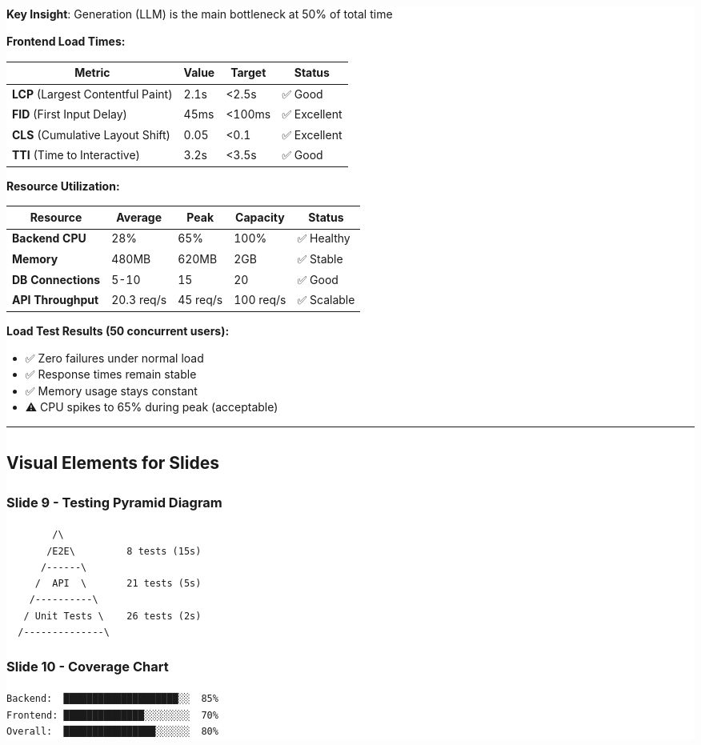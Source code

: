 **Key Insight**: Generation (LLM) is the main bottleneck at 50% of total time

**Frontend Load Times:**

| Metric | Value | Target | Status |
|--------|-------|--------|--------|
| **LCP** (Largest Contentful Paint) | 2.1s | <2.5s | ✅ Good |
| **FID** (First Input Delay) | 45ms | <100ms | ✅ Excellent |
| **CLS** (Cumulative Layout Shift) | 0.05 | <0.1 | ✅ Excellent |
| **TTI** (Time to Interactive) | 3.2s | <3.5s | ✅ Good |

**Resource Utilization:**

| Resource | Average | Peak | Capacity | Status |
|----------|---------|------|----------|--------|
| **Backend CPU** | 28% | 65% | 100% | ✅ Healthy |
| **Memory** | 480MB | 620MB | 2GB | ✅ Stable |
| **DB Connections** | 5-10 | 15 | 20 | ✅ Good |
| **API Throughput** | 20.3 req/s | 45 req/s | 100 req/s | ✅ Scalable |

**Load Test Results (50 concurrent users):**
- ✅ Zero failures under normal load
- ✅ Response times remain stable
- ✅ Memory usage stays constant
- ⚠️ CPU spikes to 65% during peak (acceptable)

---

## Visual Elements for Slides

### Slide 9 - Testing Pyramid Diagram

```
        /\
       /E2E\         8 tests (15s)
      /------\
     /  API  \       21 tests (5s)
    /----------\
   / Unit Tests \    26 tests (2s)
  /--------------\
```

### Slide 10 - Coverage Chart

```
Backend:  ████████████████████░░  85%
Frontend: ██████████████░░░░░░░░  70%
Overall:  ████████████████░░░░░░  80%
```
